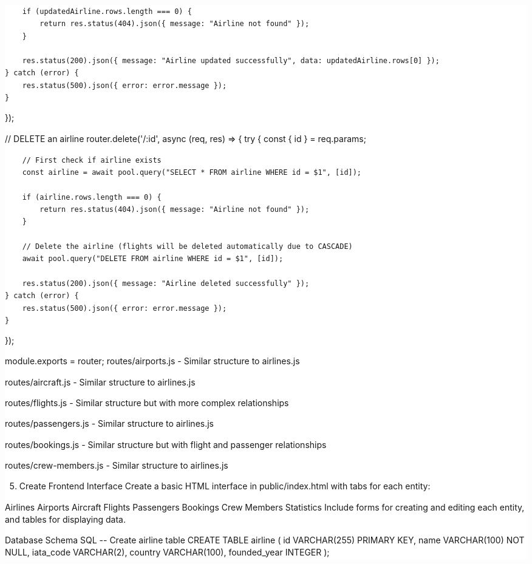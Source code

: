         if (updatedAirline.rows.length === 0) {
            return res.status(404).json({ message: "Airline not found" });
        }
        
        res.status(200).json({ message: "Airline updated successfully", data: updatedAirline.rows[0] });
    } catch (error) {
        res.status(500).json({ error: error.message });
    }
});

// DELETE an airline
router.delete('/:id', async (req, res) => {
try {
const { id } = req.params;

        // First check if airline exists
        const airline = await pool.query("SELECT * FROM airline WHERE id = $1", [id]);
        
        if (airline.rows.length === 0) {
            return res.status(404).json({ message: "Airline not found" });
        }
        
        // Delete the airline (flights will be deleted automatically due to CASCADE)
        await pool.query("DELETE FROM airline WHERE id = $1", [id]);
        
        res.status(200).json({ message: "Airline deleted successfully" });
    } catch (error) {
        res.status(500).json({ error: error.message });
    }
});

module.exports = router;
routes/airports.js - Similar structure to airlines.js

routes/aircraft.js - Similar structure to airlines.js

routes/flights.js - Similar structure but with more complex relationships

routes/passengers.js - Similar structure to airlines.js

routes/bookings.js - Similar structure but with flight and passenger relationships

routes/crew-members.js - Similar structure to airlines.js

5. Create Frontend Interface
   Create a basic HTML interface in public/index.html with tabs for each entity:

Airlines
Airports
Aircraft
Flights
Passengers
Bookings
Crew Members
Statistics
Include forms for creating and editing each entity, and tables for displaying data.

Database Schema SQL
-- Create airline table
CREATE TABLE airline (
id VARCHAR(255) PRIMARY KEY,
name VARCHAR(100) NOT NULL,
iata_code VARCHAR(2),
country VARCHAR(100),
founded_year INTEGER
);
